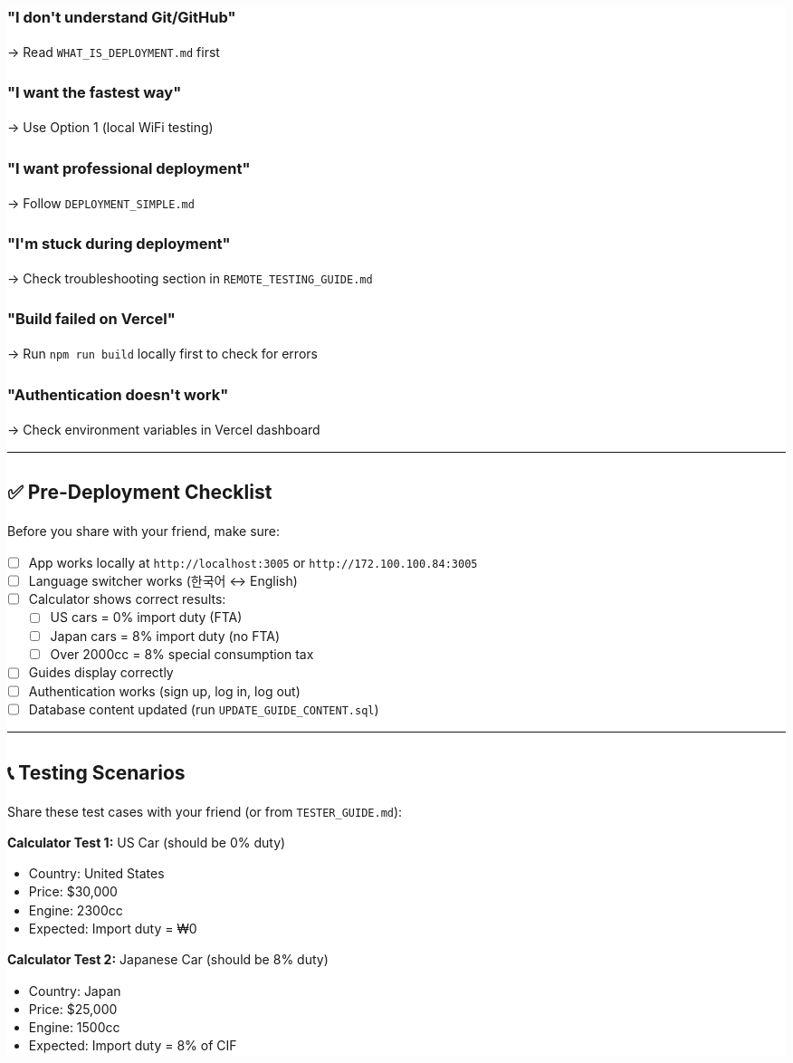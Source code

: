 ### "I don't understand Git/GitHub"
→ Read `WHAT_IS_DEPLOYMENT.md` first

### "I want the fastest way"
→ Use Option 1 (local WiFi testing)

### "I want professional deployment"
→ Follow `DEPLOYMENT_SIMPLE.md`

### "I'm stuck during deployment"
→ Check troubleshooting section in `REMOTE_TESTING_GUIDE.md`

### "Build failed on Vercel"
→ Run `npm run build` locally first to check for errors

### "Authentication doesn't work"
→ Check environment variables in Vercel dashboard

---

## ✅ Pre-Deployment Checklist

Before you share with your friend, make sure:

- [ ] App works locally at `http://localhost:3005` or `http://172.100.100.84:3005`
- [ ] Language switcher works (한국어 ↔ English)
- [ ] Calculator shows correct results:
  - [ ] US cars = 0% import duty (FTA)
  - [ ] Japan cars = 8% import duty (no FTA)
  - [ ] Over 2000cc = 8% special consumption tax
- [ ] Guides display correctly
- [ ] Authentication works (sign up, log in, log out)
- [ ] Database content updated (run `UPDATE_GUIDE_CONTENT.sql`)

---

## 📞 Testing Scenarios

Share these test cases with your friend (or from `TESTER_GUIDE.md`):

**Calculator Test 1:** US Car (should be 0% duty)
- Country: United States
- Price: $30,000
- Engine: 2300cc
- Expected: Import duty = ₩0

**Calculator Test 2:** Japanese Car (should be 8% duty)
- Country: Japan
- Price: $25,000
- Engine: 1500cc
- Expected: Import duty = 8% of CIF
